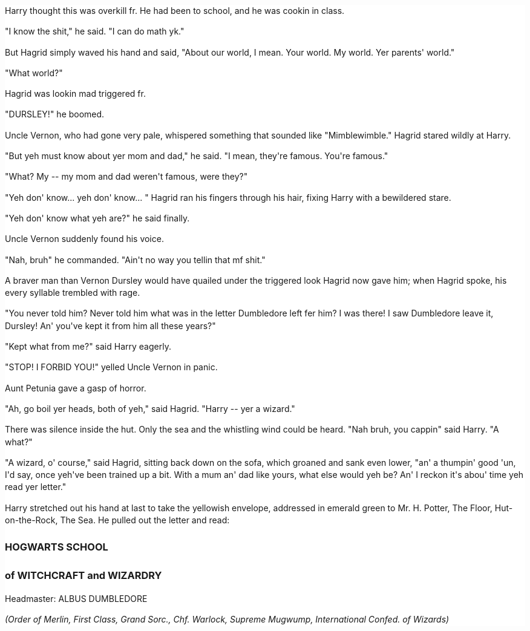 Harry thought this was overkill fr. He had been to school, and he was cookin in class.

"I know the shit," he said. "I can do math yk."

But Hagrid simply waved his hand and said, "About our world, I mean. Your world. My world. Yer parents' world."

"What world?"

Hagrid was lookin mad triggered fr.

"DURSLEY!" he boomed.

Uncle Vernon, who had gone very pale, whispered something that sounded like "Mimblewimble." Hagrid stared wildly at Harry.

"But yeh must know about yer mom and dad," he said. "I mean, they're famous. You're famous."

"What? My -- my mom and dad weren't famous, were they?"

"Yeh don' know... yeh don' know... " Hagrid ran his fingers through his hair, fixing Harry with a bewildered stare.

"Yeh don' know what yeh are?" he said finally.

Uncle Vernon suddenly found his voice.

"Nah, bruh" he commanded. "Ain't no way you tellin that mf shit."

A braver man than Vernon Dursley would have quailed under the triggered look Hagrid now gave him; when Hagrid spoke, his every syllable trembled with rage.

"You never told him? Never told him what was in the letter Dumbledore left fer him? I was there! I saw Dumbledore leave it, Dursley! An' you've kept it from him all these years?"

"Kept what from me?" said Harry eagerly.

"STOP! I FORBID YOU!" yelled Uncle Vernon in panic.

Aunt Petunia gave a gasp of horror.

"Ah, go boil yer heads, both of yeh," said Hagrid. "Harry -- yer a wizard."

There was silence inside the hut. Only the sea and the whistling wind could be heard. "Nah bruh, you cappin" said Harry. "A what?"

"A wizard, o' course," said Hagrid, sitting back down on the sofa, which groaned and sank even lower, "an' a thumpin' good 'un, I'd say, once yeh've been trained up a bit. With a mum an' dad like yours, what else would yeh be? An' I reckon it's abou' time yeh read yer letter."

Harry stretched out his hand at last to take the yellowish envelope, addressed in emerald green to Mr. H. Potter, The Floor, Hut-on-the-Rock, The Sea. He pulled out the letter and read:

### HOGWARTS SCHOOL
### of WITCHCRAFT and WIZARDRY
Headmaster: ALBUS DUMBLEDORE

*(Order of Merlin, First Class, Grand Sorc., Chf. Warlock, Supreme Mugwump, International Confed. of Wizards)*
